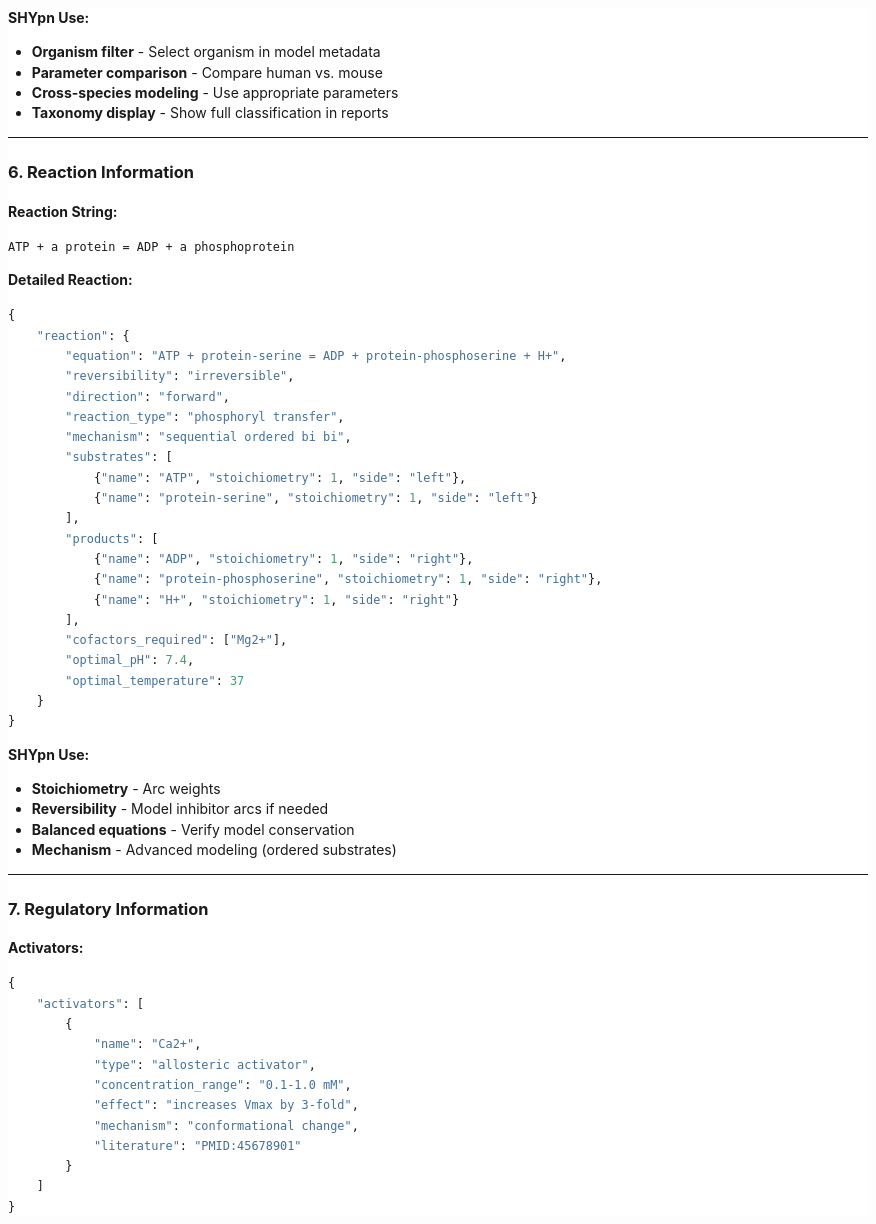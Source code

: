 **SHYpn Use:**
- **Organism filter** - Select organism in model metadata
- **Parameter comparison** - Compare human vs. mouse
- **Cross-species modeling** - Use appropriate parameters
- **Taxonomy display** - Show full classification in reports

---

### 6. **Reaction Information**

**Reaction String:**
```
ATP + a protein = ADP + a phosphoprotein
```

**Detailed Reaction:**
```python
{
    "reaction": {
        "equation": "ATP + protein-serine = ADP + protein-phosphoserine + H+",
        "reversibility": "irreversible",
        "direction": "forward",
        "reaction_type": "phosphoryl transfer",
        "mechanism": "sequential ordered bi bi",
        "substrates": [
            {"name": "ATP", "stoichiometry": 1, "side": "left"},
            {"name": "protein-serine", "stoichiometry": 1, "side": "left"}
        ],
        "products": [
            {"name": "ADP", "stoichiometry": 1, "side": "right"},
            {"name": "protein-phosphoserine", "stoichiometry": 1, "side": "right"},
            {"name": "H+", "stoichiometry": 1, "side": "right"}
        ],
        "cofactors_required": ["Mg2+"],
        "optimal_pH": 7.4,
        "optimal_temperature": 37
    }
}
```

**SHYpn Use:**
- **Stoichiometry** - Arc weights
- **Reversibility** - Model inhibitor arcs if needed
- **Balanced equations** - Verify model conservation
- **Mechanism** - Advanced modeling (ordered substrates)

---

### 7. **Regulatory Information**

**Activators:**
```python
{
    "activators": [
        {
            "name": "Ca2+",
            "type": "allosteric activator",
            "concentration_range": "0.1-1.0 mM",
            "effect": "increases Vmax by 3-fold",
            "mechanism": "conformational change",
            "literature": "PMID:45678901"
        }
    ]
}
```
